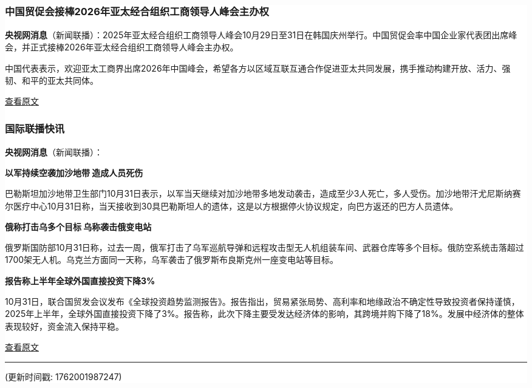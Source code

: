 ### 中国贸促会接棒2026年亚太经合组织工商领导人峰会主办权

<p><strong>央视网消息</strong>（新闻联播）：2025年亚太经合组织工商领导人峰会10月29日至31日在韩国庆州举行。中国贸促会率中国企业家代表团出席峰会，并正式接棒2026年亚太经合组织工商领导人峰会主办权。</p><p>中国代表表示，欢迎亚太工商界出席2026年中国峰会，希望各方以区域互联互通合作促进亚太共同发展，携手推动构建开放、活力、强韧、和平的亚太共同体。</p>

[查看原文](https://tv.cctv.com/2025/11/01/VIDE5ORDYIGwPrZMTWwGmslh251101.shtml)

### 国际联播快讯

<p><strong>央视网消息</strong>（新闻联播）：</p><p><strong>以军持续空袭加沙地带 造成人员死伤</strong></p><p>巴勒斯坦加沙地带卫生部门10月31日表示，以军当天继续对加沙地带多地发动袭击，造成至少3人死亡，多人受伤。加沙地带汗尤尼斯纳赛尔医疗中心10月31日称，当天接收到30具巴勒斯坦人的遗体，这是以方根据停火协议规定，向巴方返还的巴方人员遗体。</p><p><strong>俄称打击乌多个目标 乌称袭击俄变电站</strong></p><p>俄罗斯国防部10月31日称，过去一周，俄军打击了乌军巡航导弹和远程攻击型无人机组装车间、武器仓库等多个目标。俄防空系统击落超过1700架无人机。乌克兰方面同一天称，乌军袭击了俄罗斯布良斯克州一座变电站等目标。</p><p><strong>报告称上半年全球外国直接投资下降3%</strong></p><p>10月31日，联合国贸发会议发布《全球投资趋势监测报告》。报告指出，贸易紧张局势、高利率和地缘政治不确定性导致投资者保持谨慎，2025年上半年，全球外国直接投资下降了3%。报告称，此次下降主要受发达经济体的影响，其跨境并购下降了18%。发展中经济体的整体表现较好，资金流入保持平稳。</p>

[查看原文](https://tv.cctv.com/2025/11/01/VIDEHif4tzukfVCLsZBFjZXm251101.shtml)



---

(更新时间戳: 1762001987247)

